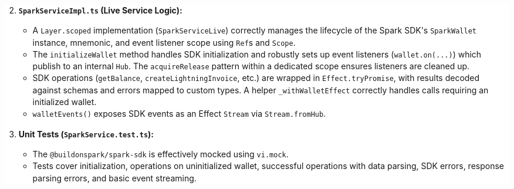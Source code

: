 2.  **`SparkServiceImpl.ts` (Live Service Logic):**

    - A `Layer.scoped` implementation (`SparkServiceLive`) correctly manages the lifecycle of the Spark SDK's `SparkWallet` instance, mnemonic, and event listener scope using `Ref`s and `Scope`.
    - The `initializeWallet` method handles SDK initialization and robustly sets up event listeners (`wallet.on(...)`) which publish to an internal `Hub`. The `acquireRelease` pattern within a dedicated scope ensures listeners are cleaned up.
    - SDK operations (`getBalance`, `createLightningInvoice`, etc.) are wrapped in `Effect.tryPromise`, with results decoded against schemas and errors mapped to custom types. A helper `_withWalletEffect` correctly handles calls requiring an initialized wallet.
    - `walletEvents()` exposes SDK events as an Effect `Stream` via `Stream.fromHub`.

3.  **Unit Tests (`SparkService.test.ts`):**

    - The `@buildonspark/spark-sdk` is effectively mocked using `vi.mock`.
    - Tests cover initialization, operations on uninitialized wallet, successful operations with data parsing, SDK errors, response parsing errors, and basic event streaming.
